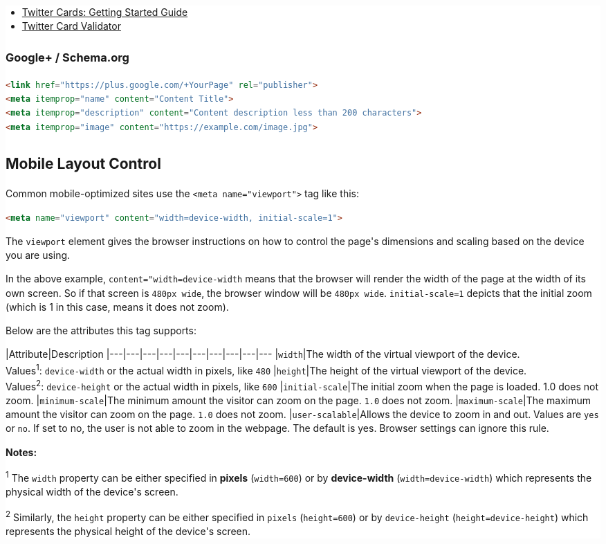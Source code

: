 
- [Twitter Cards: Getting Started Guide](https://dev.twitter.com/cards/getting-started)
- [Twitter Card Validator](https://dev.twitter.com/docs/cards/validation/validator)

### Google+ / Schema.org

```html
<link href="https://plus.google.com/+YourPage" rel="publisher">
<meta itemprop="name" content="Content Title">
<meta itemprop="description" content="Content description less than 200 characters">
<meta itemprop="image" content="https://example.com/image.jpg">

```



## Mobile Layout Control


Common mobile-optimized sites use the `<meta name="viewport">` tag like this:

```html
<meta name="viewport" content="width=device-width, initial-scale=1">

```

The `viewport` element gives the browser instructions on how to control the page's dimensions and scaling based on the device you are using.

In the above example, `content="width=device-width` means that the browser will  render the width of the page at the width of its own screen. So if that screen is `480px wide`, the browser window will be `480px wide`. `initial-scale=1` depicts that the initial zoom (which is 1 in this case, means it does not zoom).

Below are the attributes this tag supports:

|Attribute|Description
|---|---|---|---|---|---|---|---|---|---
|`width`|The width of the virtual viewport of the device. <br> Values<sup>1</sup>: `device-width` or the actual width in pixels, like `480`
|`height`|The height of the virtual viewport of the device. <br> Values<sup>2</sup>: `device-height` or the actual width in pixels, like `600`
|`initial-scale`|The initial zoom when the page is loaded. 1.0 does not zoom.
|`minimum-scale`|The minimum amount the visitor can zoom on the page. `1.0` does not zoom.
|`maximum-scale`|The maximum amount the visitor can zoom on the page. `1.0` does not zoom.
|`user-scalable`|Allows the device to zoom in and out. Values are `yes` or `no`. If set to no, the user is not able to zoom in the webpage. The default is yes. Browser settings can ignore this rule.

**Notes:**

<sup>1</sup> The `width` property can be either specified in **pixels** (`width=600`) or by **device-width** (`width=device-width`) which represents the physical width of the device's screen.

<sup>2</sup> Similarly, the `height` property can be either specified in `pixels` (`height=600`) or by `device-height` (`height=device-height`) which represents the physical height of the device's screen.
